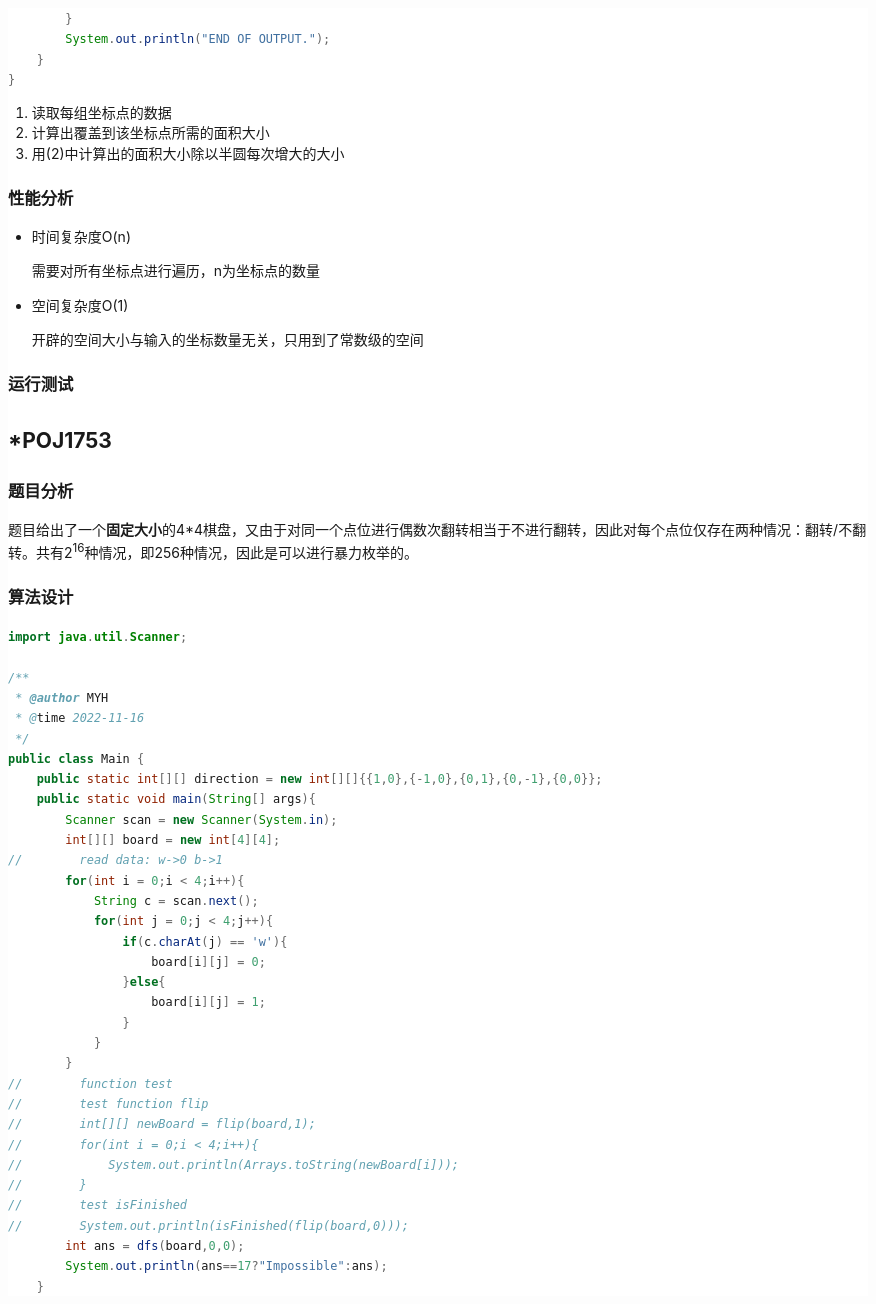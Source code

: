 ```java
        }
        System.out.println("END OF OUTPUT.");
    }
}
```

1. 读取每组坐标点的数据
2. 计算出覆盖到该坐标点所需的面积大小
3. 用(2)中计算出的面积大小除以半圆每次增大的大小

### 性能分析

- 时间复杂度O(n)

  需要对所有坐标点进行遍历，n为坐标点的数量

- 空间复杂度O(1)

  开辟的空间大小与输入的坐标数量无关，只用到了常数级的空间

### 运行测试

## *POJ1753

### 题目分析

题目给出了一个**固定大小**的4*4棋盘，又由于对同一个点位进行偶数次翻转相当于不进行翻转，因此对每个点位仅存在两种情况：翻转/不翻转。共有2<sup>16</sup>种情况，即256种情况，因此是可以进行暴力枚举的。

### 算法设计

```java
import java.util.Scanner;

/**
 * @author MYH
 * @time 2022-11-16
 */
public class Main {
    public static int[][] direction = new int[][]{{1,0},{-1,0},{0,1},{0,-1},{0,0}};
    public static void main(String[] args){
        Scanner scan = new Scanner(System.in);
        int[][] board = new int[4][4];
//        read data: w->0 b->1
        for(int i = 0;i < 4;i++){
            String c = scan.next();
            for(int j = 0;j < 4;j++){
                if(c.charAt(j) == 'w'){
                    board[i][j] = 0;
                }else{
                    board[i][j] = 1;
                }
            }
        }
//        function test
//        test function flip
//        int[][] newBoard = flip(board,1);
//        for(int i = 0;i < 4;i++){
//            System.out.println(Arrays.toString(newBoard[i]));
//        }
//        test isFinished
//        System.out.println(isFinished(flip(board,0)));
        int ans = dfs(board,0,0);
        System.out.println(ans==17?"Impossible":ans);
    }
```